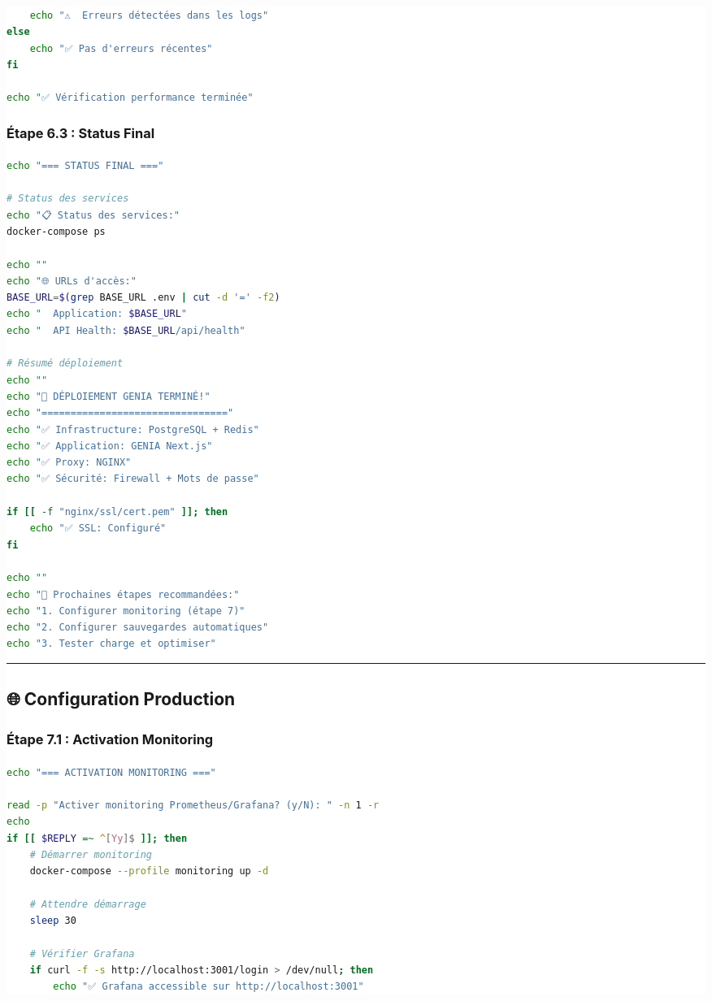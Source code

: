 ```bash
    echo "⚠️  Erreurs détectées dans les logs"
else
    echo "✅ Pas d'erreurs récentes"
fi

echo "✅ Vérification performance terminée"
```

### Étape 6.3 : Status Final

```bash
echo "=== STATUS FINAL ==="

# Status des services
echo "📋 Status des services:"
docker-compose ps

echo ""
echo "🌐 URLs d'accès:"
BASE_URL=$(grep BASE_URL .env | cut -d '=' -f2)
echo "  Application: $BASE_URL"
echo "  API Health: $BASE_URL/api/health"

# Résumé déploiement
echo ""
echo "🎉 DÉPLOIEMENT GENIA TERMINÉ!"
echo "================================"
echo "✅ Infrastructure: PostgreSQL + Redis"
echo "✅ Application: GENIA Next.js"
echo "✅ Proxy: NGINX"
echo "✅ Sécurité: Firewall + Mots de passe"

if [[ -f "nginx/ssl/cert.pem" ]]; then
    echo "✅ SSL: Configuré"
fi

echo ""
echo "📝 Prochaines étapes recommandées:"
echo "1. Configurer monitoring (étape 7)"
echo "2. Configurer sauvegardes automatiques"
echo "3. Tester charge et optimiser"
```

---

## 🌐 Configuration Production

### Étape 7.1 : Activation Monitoring

```bash
echo "=== ACTIVATION MONITORING ==="

read -p "Activer monitoring Prometheus/Grafana? (y/N): " -n 1 -r
echo
if [[ $REPLY =~ ^[Yy]$ ]]; then
    # Démarrer monitoring
    docker-compose --profile monitoring up -d
    
    # Attendre démarrage
    sleep 30
    
    # Vérifier Grafana
    if curl -f -s http://localhost:3001/login > /dev/null; then
        echo "✅ Grafana accessible sur http://localhost:3001"
```